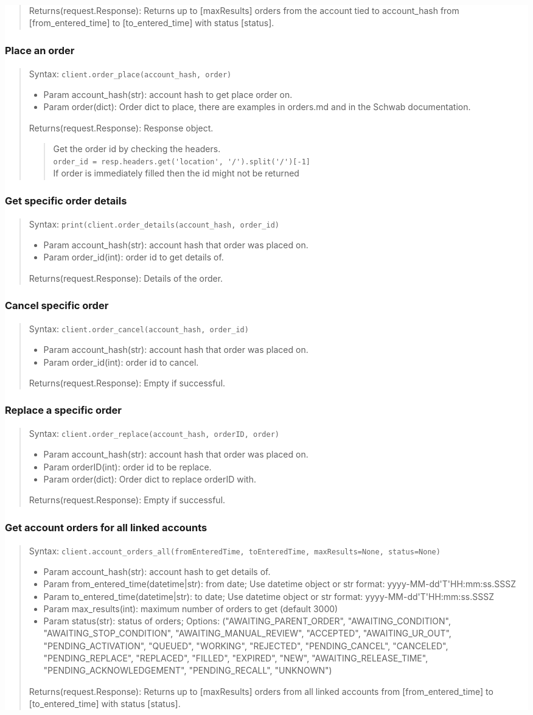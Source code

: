 > 
> Returns(request.Response):  Returns up to [maxResults] orders from the account tied to account_hash from [from_entered_time] to [to_entered_time] with status [status].

### Place an order 
> Syntax: `client.order_place(account_hash, order)`  
> * Param account_hash(str): account hash to get place order on.  
> * Param order(dict): Order dict to place, there are examples in orders.md and in the Schwab documentation. 
> 
> Returns(request.Response):  Response object.  
>> Get the order id by checking the headers.  
>> `order_id = resp.headers.get('location', '/').split('/')[-1]`  
>> If order is immediately filled then the id might not be returned

### Get specific order details
> Syntax: `print(client.order_details(account_hash, order_id)`  
> * Param account_hash(str): account hash that order was placed on.  
> * Param order_id(int): order id to get details of.
> 
> Returns(request.Response):  Details of the order.

### Cancel specific order
> Syntax: `client.order_cancel(account_hash, order_id)`  
> * Param account_hash(str): account hash that order was placed on.  
> * Param order_id(int): order id to cancel.  
> 
> Returns(request.Response): Empty if successful.  

### Replace a specific order
> Syntax: `client.order_replace(account_hash, orderID, order)`  
> * Param account_hash(str): account hash that order was placed on.  
> * Param orderID(int): order id to be replace.  
> * Param order(dict): Order dict to replace orderID with.   
> 
> Returns(request.Response):  Empty if successful.  

### Get account orders for all linked accounts
> Syntax: `client.account_orders_all(fromEnteredTime, toEnteredTime, maxResults=None, status=None)`  
> * Param account_hash(str): account hash to get details of.  
> * Param from_entered_time(datetime|str): from date; Use datetime object or str format: yyyy-MM-dd'T'HH:mm:ss.SSSZ  
> * Param to_entered_time(datetime|str): to date; Use datetime object or str format: yyyy-MM-dd'T'HH:mm:ss.SSSZ  
> * Param max_results(int): maximum number of orders to get (default 3000)  
> * Param status(str): status of orders; Options: ("AWAITING_PARENT_ORDER", "AWAITING_CONDITION", "AWAITING_STOP_CONDITION", "AWAITING_MANUAL_REVIEW", "ACCEPTED", "AWAITING_UR_OUT", "PENDING_ACTIVATION", "QUEUED", "WORKING", "REJECTED", "PENDING_CANCEL", "CANCELED", "PENDING_REPLACE", "REPLACED", "FILLED", "EXPIRED", "NEW", "AWAITING_RELEASE_TIME", "PENDING_ACKNOWLEDGEMENT", "PENDING_RECALL", "UNKNOWN")  
> 
> Returns(request.Response):  Returns up to [maxResults] orders from all linked accounts from [from_entered_time] to [to_entered_time] with status [status].  
